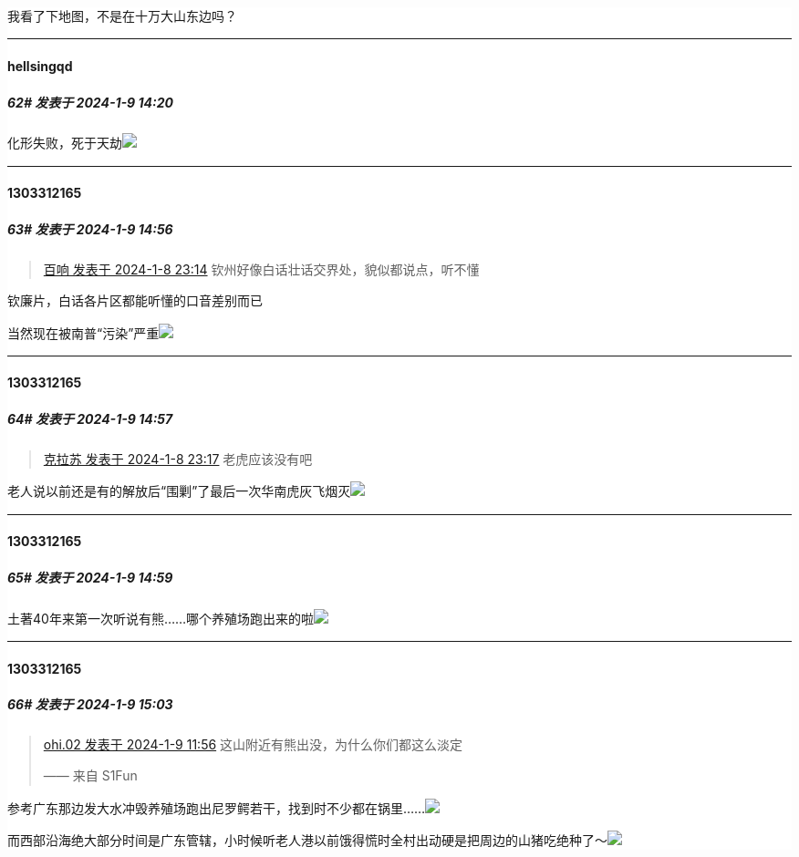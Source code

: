 我看了下地图，不是在十万大山东边吗？


*****

####  hellsingqd  
##### 62#       发表于 2024-1-9 14:20

化形失败，死于天劫<img src="https://static.saraba1st.com/image/smiley/face2017/067.png" referrerpolicy="no-referrer">


*****

####  1303312165  
##### 63#       发表于 2024-1-9 14:56

<blockquote><a href="httphttps://bbs.saraba1st.com/2b/forum.php?mod=redirect&amp;goto=findpost&amp;pid=63582211&amp;ptid=2167177" target="_blank">百响 发表于 2024-1-8 23:14</a>
钦州好像白话壮话交界处，貌似都说点，听不懂</blockquote>
钦廉片，白话各片区都能听懂的口音差别而已

当然现在被南普“污染”严重<img src="https://static.saraba1st.com/image/smiley/face2017/068.png" referrerpolicy="no-referrer">

*****

####  1303312165  
##### 64#       发表于 2024-1-9 14:57

<blockquote><a href="httphttps://bbs.saraba1st.com/2b/forum.php?mod=redirect&amp;goto=findpost&amp;pid=63582238&amp;ptid=2167177" target="_blank">克拉苏 发表于 2024-1-8 23:17</a>
老虎应该没有吧</blockquote>
老人说以前还是有的解放后“围剿”了最后一次华南虎灰飞烟灭<img src="https://static.saraba1st.com/image/smiley/face2017/009.gif" referrerpolicy="no-referrer">

*****

####  1303312165  
##### 65#       发表于 2024-1-9 14:59

土著40年来第一次听说有熊……哪个养殖场跑出来的啦<img src="https://static.saraba1st.com/image/smiley/face2017/037.png" referrerpolicy="no-referrer">

*****

####  1303312165  
##### 66#       发表于 2024-1-9 15:03

<blockquote><a href="httphttps://bbs.saraba1st.com/2b/forum.php?mod=redirect&amp;goto=findpost&amp;pid=63587035&amp;ptid=2167177" target="_blank">ohi.02 发表于 2024-1-9 11:56</a>
这山附近有熊出没，为什么你们都这么淡定

—— 来自 S1Fun</blockquote>
参考广东那边发大水冲毁养殖场跑出尼罗鳄若干，找到时不少都在锅里……<img src="https://static.saraba1st.com/image/smiley/face2017/067.png" referrerpolicy="no-referrer">

而西部沿海绝大部分时间是广东管辖，小时候听老人港以前饿得慌时全村出动硬是把周边的山猪吃绝种了～<img src="https://static.saraba1st.com/image/smiley/face2017/161.png" referrerpolicy="no-referrer">
